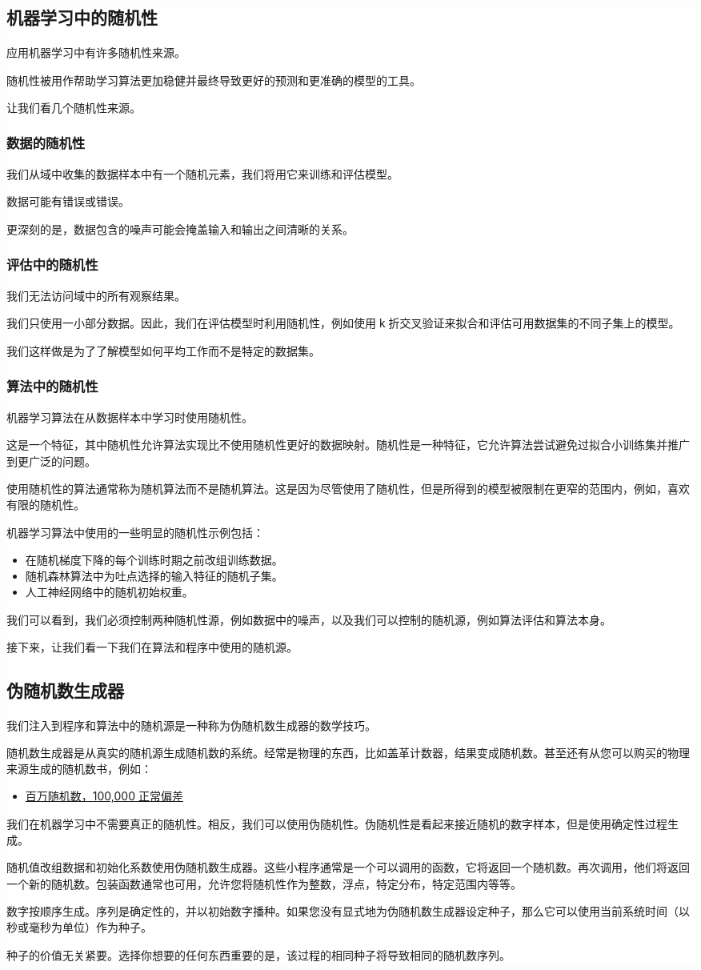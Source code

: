 ## 机器学习中的随机性

应用机器学习中有许多随机性来源。

随机性被用作帮助学习算法更加稳健并最终导致更好的预测和更准确的模型的工具。

让我们看几个随机性来源。

### 数据的随机性

我们从域中收集的数据样本中有一个随机元素，我们将用它来训练和评估模型。

数据可能有错误或错误。

更深刻的是，数据包含的噪声可能会掩盖输入和输出之间清晰的关系。

### 评估中的随机性

我们无法访问域中的所有观察结果。

我们只使用一小部分数据。因此，我们在评估模型时利用随机性，例如使用 k 折交叉验证来拟合和评估可用数据集的不同子集上的模型。

我们这样做是为了了解模型如何平均工作而不是特定的数据集。

### 算法中的随机性

机器学习算法在从数据样本中学习时使用随机性。

这是一个特征，其中随机性允许算法实现比不使用随机性更好的数据映射。随机性是一种特征，它允许算法尝试避免过拟合小训练集并推广到更广泛的问题。

使用随机性的算法通常称为随机算法而不是随机算法。这是因为尽管使用了随机性，但是所得到的模型被限制在更窄的范围内，例如，喜欢有限的随机性。

机器学习算法中使用的一些明显的随机性示例包括：

*   在随机梯度下降的每个训练时期之前改组训练数据。
*   随机森林算法中为吐点选择的输入特征的随机子集。
*   人工神经网络中的随机初始权重。

我们可以看到，我们必须控制两种随机性源，例如数据中的噪声，以及我们可以控制的随机源，例如算法评估和算法本身。

接下来，让我们看一下我们在算法和程序中使用的随机源。

## 伪随机数生成器

我们注入到程序和算法中的随机源是一种称为伪随机数生成器的数学技巧。

随机数生成器是从真实的随机源生成随机数的系统。经常是物理的东西，比如盖革计数器，结果变成随机数。甚至还有从您可以购买的物理来源生成的随机数书，例如：

*   [百万随机数，100,000 正常偏差](http://amzn.to/2CM9dDv)

我们在机器学习中不需要真正的随机性。相反，我们可以使用伪随机性。伪随机性是看起来接近随机的数字样本，但是使用确定性过程生成。

随机值改组数据和初始化系数使用伪随机数生成器。这些小程序通常是一个可以调用的函数，它将返回一个随机数。再次调用，他们将返回一个新的随机数。包装函数通常也可用，允许您将随机性作为整数，浮点，特定分布，特定范围内等等。

数字按顺序生成。序列是确定性的，并以初始数字播种。如果您没有显式地为伪随机数生成器设定种子，那么它可以使用当前系统时间（以秒或毫秒为单位）作为种子。

种子的价值无关紧要。选择你想要的任何东西重要的是，该过程的相同种子将导致相同的随机数序列。
